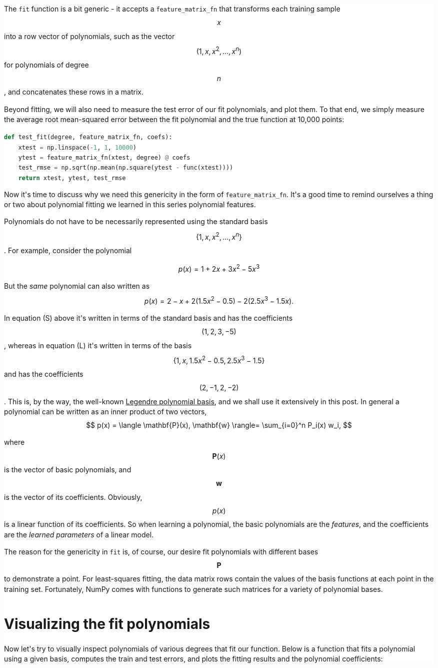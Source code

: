 The `fit` function is a bit generic - it accepts a `feature_matrix_fn` that transforms each training sample $$x$$ into a row vector of polynomials, such as the vector $$(1, x, x^2, \dots, x^n)$$ for polynomials of degree $$n$$, and concatenates these rows in a matrix.

Beyond fitting, we will also need to measure the test error of our fit polynomials, and plot them. To that end, we simply measure the average root mean-squared error between the fit polynomial and the true function at 10,000 points:

```python
def test_fit(degree, feature_matrix_fn, coefs):
    xtest = np.linspace(-1, 1, 10000)
    ytest = feature_matrix_fn(xtest, degree) @ coefs
    test_rmse = np.sqrt(np.mean(np.square(ytest - func(xtest))))
    return xtest, ytest, test_rmse
```

Now it's time to discuss why we need this genericity in the form of `feature_matrix_fn`. It's a good time to remind ourselves a thing or two about polynomial fitting we learned in this series polynomial features.

Polynomials do not have to be necessarily represented using the standard basis $$\{1, x, x^2, \dots, x^n\}$$. For example, consider the polynomial

$$
p(x) = 1+2x+3x^2−5x^3 \tag{S}
$$

But the _same_ polynomial can also written as 
$$
p(x) = 2−x+2(1.5x^2−0.5)−2(2.5x^3−1.5x). \tag{L}
$$

In equation (S) above it's written in terms of the standard basis and has the coefficients $$(1, 2, 3, -5)$$, whereas in equation (L) it's written in terms of the basis $$\{1, x, 1.5x^2-0.5, 2.5x^3-1.5\}$$ and has the coefficients $$(2, -1, 2, -2)$$. This is, by the way, the well-known [Legendre polynomial basis](https://en.wikipedia.org/wiki/Legendre_polynomials), and we shall use it extensively in this post. In general a polynomial can be written as an inner product of two vectors,
$$
p(x) = \langle \mathbf{P}(x), \mathbf{w} \rangle= \sum_{i=0}^n P_i(x) w_i,
$$

where $$\mathbf{P}(x)$$ is the vector of basic polynomials, and $$\mathbf{w}$$ is the vector of its coefficients. Obviously, $$p(x)$$ is a linear function of its coefficients. So when learning a polynomial, the basic polynomials are the _features_, and the coefficients are the _learned parameters_ of a linear model.  

The reason for the genericity in `fit` is, of course, our desire fit polynomials with different bases $$\mathbf{P}$$ to demonstrate a point. For least-squares fitting, the data matrix rows contain the values of the basis functions at each point in the training set. Fortunately, NumPy comes with functions to generate such matrices for a variety of polynomial bases. 


# Visualizing the fit polynomials
Now let's try to visually inspect polynomials of various degrees that fit our function. Below is a function that fits a polynomial using a given basis, computes the train and test errors, and plots the fitting results and the polynomial coefficients:
